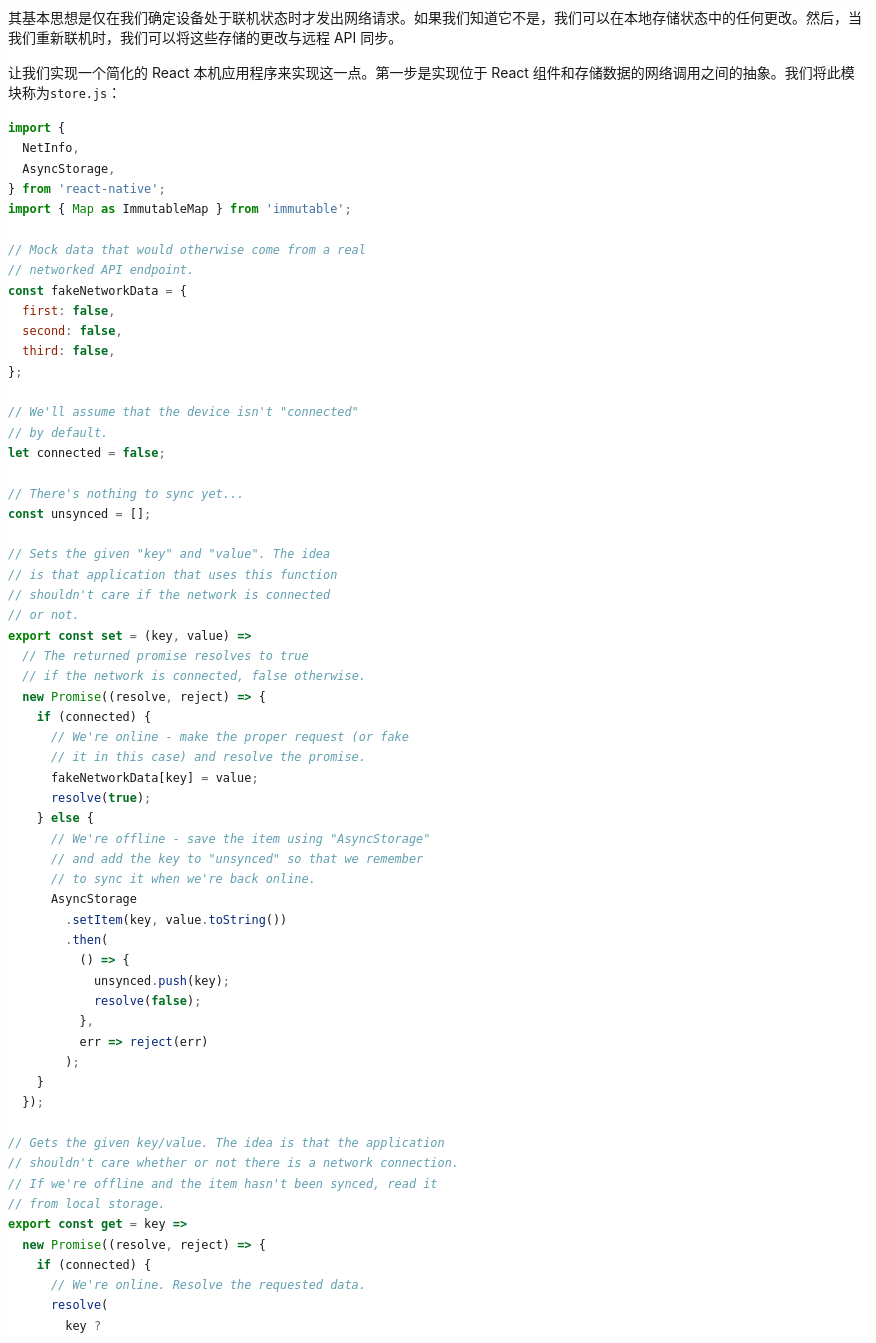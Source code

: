 其基本思想是仅在我们确定设备处于联机状态时才发出网络请求。如果我们知道它不是，我们可以在本地存储状态中的任何更改。然后，当我们重新联机时，我们可以将这些存储的更改与远程 API 同步。

让我们实现一个简化的 React 本机应用程序来实现这一点。第一步是实现位于 React 组件和存储数据的网络调用之间的抽象。我们将此模块称为`store.js`：

```jsx
import { 
  NetInfo, 
  AsyncStorage, 
} from 'react-native'; 
import { Map as ImmutableMap } from 'immutable'; 

// Mock data that would otherwise come from a real 
// networked API endpoint. 
const fakeNetworkData = { 
  first: false, 
  second: false, 
  third: false, 
}; 

// We'll assume that the device isn't "connected" 
// by default. 
let connected = false; 

// There's nothing to sync yet... 
const unsynced = []; 

// Sets the given "key" and "value". The idea 
// is that application that uses this function 
// shouldn't care if the network is connected 
// or not. 
export const set = (key, value) => 
  // The returned promise resolves to true 
  // if the network is connected, false otherwise. 
  new Promise((resolve, reject) => { 
    if (connected) { 
      // We're online - make the proper request (or fake 
      // it in this case) and resolve the promise. 
      fakeNetworkData[key] = value; 
      resolve(true); 
    } else { 
      // We're offline - save the item using "AsyncStorage" 
      // and add the key to "unsynced" so that we remember 
      // to sync it when we're back online. 
      AsyncStorage 
        .setItem(key, value.toString()) 
        .then( 
          () => { 
            unsynced.push(key); 
            resolve(false); 
          }, 
          err => reject(err) 
        ); 
    } 
  }); 

// Gets the given key/value. The idea is that the application 
// shouldn't care whether or not there is a network connection. 
// If we're offline and the item hasn't been synced, read it 
// from local storage. 
export const get = key => 
  new Promise((resolve, reject) => { 
    if (connected) { 
      // We're online. Resolve the requested data. 
      resolve( 
        key ? 
```